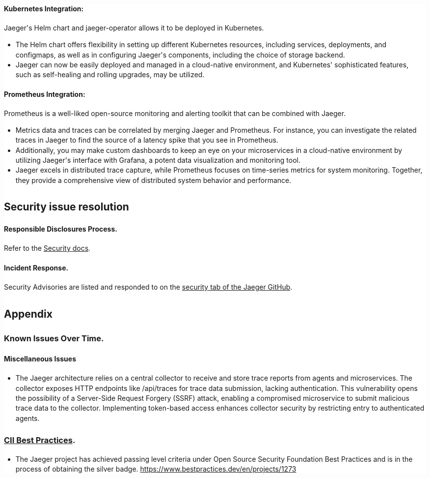 #### Kubernetes Integration: 
Jaeger's Helm chart and jaeger-operator allows it to be deployed in Kubernetes.
* The Helm chart offers flexibility in setting up different Kubernetes resources, including services, deployments, and configmaps, as well as in configuring Jaeger's components, including the choice of storage backend.
* Jaeger can now be easily deployed and managed in a cloud-native environment, and Kubernetes' sophisticated features, such as self-healing and rolling upgrades, may be utilized.

#### Prometheus Integration: 
Prometheus is a well-liked open-source monitoring and alerting toolkit that can be combined with Jaeger.
* Metrics data and traces can be correlated by merging Jaeger and Prometheus. For instance, you can investigate the related traces in Jaeger to find the source of a latency spike that you see in Prometheus.
* Additionally, you may make custom dashboards to keep an eye on your microservices in a cloud-native environment by utilizing Jaeger's interface with Grafana, a potent data visualization and monitoring tool.
* Jaeger excels in distributed trace capture, while Prometheus focuses on time-series metrics for system monitoring. Together, they provide a comprehensive view of distributed system behavior and performance.


## Security issue resolution

#### Responsible Disclosures Process. 
    
Refer to the [Security docs](https://www.jaegertracing.io/report-security-issue/). 

#### Incident Response. 

Security Advisories are listed and responded to on the [security tab of the Jaeger GitHub](https://github.com/jaegertracing/jaeger/security/advisories).



## Appendix

### Known Issues Over Time. 

#### Miscellaneous Issues 
* The Jaeger architecture relies on a central collector to receive and store trace reports from agents and microservices. The collector exposes HTTP endpoints like /api/traces for trace data submission, lacking authentication. This vulnerability opens the possibility of a Server-Side Request Forgery (SSRF) attack, enabling a compromised microservice to submit malicious trace data to the collector. Implementing token-based access enhances collector security by restricting entry to authenticated agents.

### [CII Best Practices](https://www.coreinfrastructure.org/programs/best-practices-program/).

* The Jaeger project has achieved passing level criteria under Open Source Security Foundation Best Practices and is in the process of obtaining the silver badge.
https://www.bestpractices.dev/en/projects/1273 
